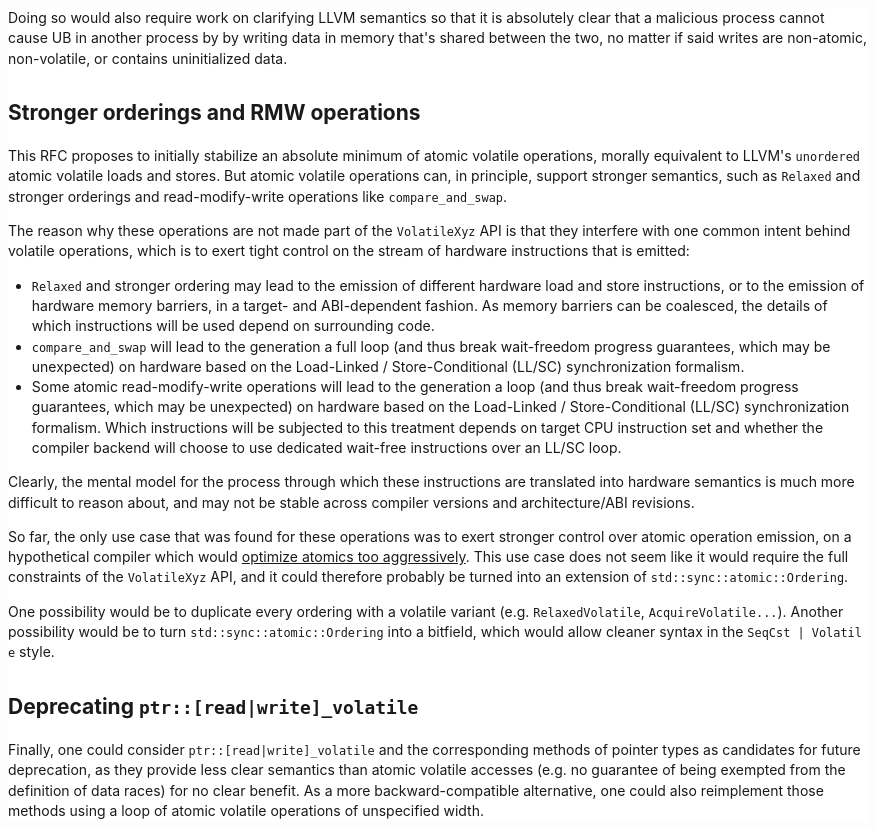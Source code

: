 Doing so would also require work on clarifying LLVM semantics so that it is
absolutely clear that a malicious process cannot cause UB in another process by
by writing data in memory that's shared between the two, no matter if said
writes are non-atomic, non-volatile, or contains uninitialized data.

## Stronger orderings and RMW operations
[stronger-ordering-and-rmw]: #stronger-ordering-and-rmw

This RFC proposes to initially stabilize an absolute minimum of atomic volatile
operations, morally equivalent to LLVM's `unordered` atomic volatile loads and
stores. But atomic volatile operations can, in principle, support stronger
semantics, such as `Relaxed` and stronger orderings and read-modify-write
operations like `compare_and_swap`.

The reason why these operations are not made part of the `VolatileXyz` API is
that they interfere with one common intent behind volatile operations, which is
to exert tight control on the stream of hardware instructions that is emitted:

- `Relaxed` and stronger ordering may lead to the emission of different hardware
  load and store instructions, or to the emission of hardware memory barriers,
  in a target- and ABI-dependent fashion. As memory barriers can be coalesced,
  the details of which instructions will be used depend on surrounding code.
- `compare_and_swap` will lead to the generation a full loop (and thus break
  wait-freedom progress guarantees, which may be unexpected) on hardware based
  on the Load-Linked / Store-Conditional (LL/SC) synchronization formalism.
- Some atomic read-modify-write operations will lead to the generation a loop
  (and thus break wait-freedom progress guarantees, which may be unexpected) on
  hardware based on the Load-Linked / Store-Conditional (LL/SC) synchronization
  formalism. Which instructions will be subjected to this treatment depends on
  target CPU instruction set and whether the compiler backend will choose to use
  dedicated wait-free instructions over an LL/SC loop.

Clearly, the mental model for the process through which these instructions are
translated into hardware semantics is much more difficult to reason about, and
may not be stable across compiler versions and architecture/ABI revisions.

So far, the only use case that was found for these operations was to exert
stronger control over atomic operation emission, on a hypothetical compiler
which would [optimize atomics too aggressively](http://www.open-std.org/jtc1/sc22/wg21/docs/papers/2016/p0062r1.html).
This use case does not seem like it would require the full constraints of the
`VolatileXyz` API, and it could therefore probably be turned into an extension
of `std::sync::atomic::Ordering`.

One possibility would be to duplicate every ordering with a volatile variant
(e.g. `RelaxedVolatile`, `AcquireVolatile...`). Another possibility would be to
turn `std::sync::atomic::Ordering` into a bitfield, which would allow cleaner
syntax in the `SeqCst | Volatile` style.

## Deprecating `ptr::[read|write]_volatile`
[deprecating-ptr-volatile]: #deprecating-ptr-volatile

Finally, one could consider `ptr::[read|write]_volatile` and the corresponding
methods of pointer types as candidates for future deprecation, as they provide
less clear semantics than atomic volatile accesses (e.g. no guarantee of being
exempted from the definition of data races) for no clear benefit. As a more
backward-compatible alternative, one could also reimplement those methods using
a loop of atomic volatile operations of unspecified width.


[summary]: #summary
[motivation]: #motivation
[guide-level-explanation]: #guide-level-explanation
[volatile-primer]: #volatile-primer
[api-guide]: #api-guide
[basic-usage]: #basic-usage
[concurrency-and-ordering]: #concurrency-and-ordering
[no-elision-guarantee]: #no-elision-guarantee
[further-guarantees]: #further-guarantees
[volatilexyz-vs-ptrvolatile]: #volatilexyz-vs-ptrvolatile
[reference-level-explanation]: #reference-level-explanation
[semantics]: #semantics
[api-design]: #api-design
[availability]: #availability
[drawbacks]: #drawbacks
[api-duplication]: #api-duplication
[unordered-semantics]: #unordered-semantics
[pointer-based-api]: #pointer-based-api
[rationale-and-alternatives]: #rationale-and-alternatives
[extending-atomicxyz]: #extending-atomicxyz
[self-type]: #self-type
[pointers]: #pointers
[atomics-vs-hardware]: #atomics-vs-hardware
[prior-art]: #prior-art
[unresolved-questions]: #unresolved-questions
[should-shared-memory-be-volatile]: #should-shared-memory-be-volatile
[safer-self-types]: #safer-self-types
[future-possibilities]: #future-possibilities
[untrusted-shared-memory]: #untrusted-shared-memory